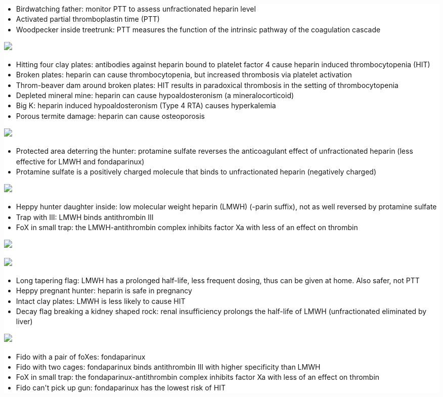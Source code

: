 - Birdwatching father: monitor PTT to assess unfractionated heparin level
- Activated partial thromboplastin time (PTT)
- Woodpecker inside treetrunk: PTT measures the function of the intrinsic pathway of the coagulation cascade



![](https://i.imgur.com/SOQB1Z3.jpg)

- Hitting four clay plates: antibodies against heparin bound to platelet factor 4 cause heparin induced thrombocytopenia (HIT)
- Broken plates: heparin can cause thrombocytopenia, but increased thrombosis via platelet activation
- Throm-beaver dam around broken plates: HIT results in paradoxical thrombosis in the setting of thrombocytopenia
- Depleted mineral mine: heparin can cause hypoaldosteronism (a mineralocorticoid)
- Big K: heparin induced hypoaldosteronism (Type 4 RTA) causes hyperkalemia
- Porous termite damage: heparin can cause osteoporosis



![](https://i.imgur.com/SOQB1Z3.jpg)

- Protected area deterring the hunter: protamine sulfate reverses the anticoagulant effect of unfractionated heparin (less effective for LMWH and fondaparinux)
- Protamine sulfate is a positively charged molecule that binds to unfractionated heparin (negatively charged)



![](https://i.imgur.com/SOQB1Z3.jpg)

- Heppy hunter daughter inside: low molecular weight heparin (LMWH) (-parin suffix), not as well reversed by protamine sulfate
- Trap with III: LMWH binds antithrombin III
- FoX in small trap: the LMWH-antithrombin complex inhibits factor Xa with less of an effect on thrombin

![](https://photos.thisispiggy.com/file/wikiFiles/bSlEyaS.jpg)



![](https://i.imgur.com/SOQB1Z3.jpg)

- Long tapering flag: LMWH has a prolonged half-life, less frequent dosing, thus can be given at home. Also safer, not PTT
- Heppy pregnant hunter: heparin is safe in pregnancy
- Intact clay plates: LMWH is less likely to cause HIT
- Decay flag breaking a kidney shaped rock: renal insufficiency prolongs the half-life of LMWH (unfractionated eliminated by liver)



![](https://i.imgur.com/SOQB1Z3.jpg)

- Fido with a pair of foXes: fondaparinux
- Fido with two cages: fondaparinux binds antithrombin III with higher specificity than LMWH
- FoX in small trap: the fondaparinux-antithrombin complex inhibits factor Xa with less of an effect on thrombin
- Fido can't pick up gun: fondaparinux has the lowest risk of HIT
